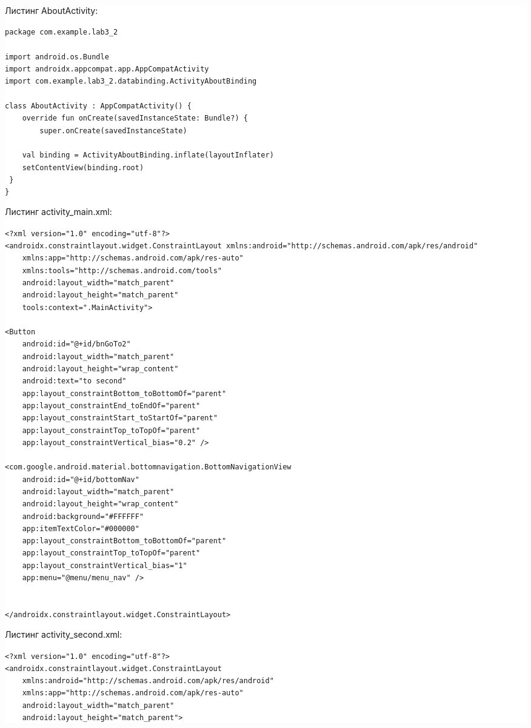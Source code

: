 Листинг AboutActivity:

    package com.example.lab3_2

    import android.os.Bundle
    import androidx.appcompat.app.AppCompatActivity
    import com.example.lab3_2.databinding.ActivityAboutBinding

    class AboutActivity : AppCompatActivity() {
        override fun onCreate(savedInstanceState: Bundle?) {
            super.onCreate(savedInstanceState)

        val binding = ActivityAboutBinding.inflate(layoutInflater)
        setContentView(binding.root)
     }
    }

Листинг activity_main.xml:

    <?xml version="1.0" encoding="utf-8"?>
    <androidx.constraintlayout.widget.ConstraintLayout xmlns:android="http://schemas.android.com/apk/res/android"
        xmlns:app="http://schemas.android.com/apk/res-auto"
        xmlns:tools="http://schemas.android.com/tools"
        android:layout_width="match_parent"
        android:layout_height="match_parent"
        tools:context=".MainActivity">

    <Button
        android:id="@+id/bnGoTo2"
        android:layout_width="match_parent"
        android:layout_height="wrap_content"
        android:text="to second"
        app:layout_constraintBottom_toBottomOf="parent"
        app:layout_constraintEnd_toEndOf="parent"
        app:layout_constraintStart_toStartOf="parent"
        app:layout_constraintTop_toTopOf="parent"
        app:layout_constraintVertical_bias="0.2" />

    <com.google.android.material.bottomnavigation.BottomNavigationView
        android:id="@+id/bottomNav"
        android:layout_width="match_parent"
        android:layout_height="wrap_content"
        android:background="#FFFFFF"
        app:itemTextColor="#000000"
        app:layout_constraintBottom_toBottomOf="parent"
        app:layout_constraintTop_toTopOf="parent"
        app:layout_constraintVertical_bias="1"
        app:menu="@menu/menu_nav" />


    </androidx.constraintlayout.widget.ConstraintLayout>

Листинг activity_second.xml:

    <?xml version="1.0" encoding="utf-8"?>
    <androidx.constraintlayout.widget.ConstraintLayout
        xmlns:android="http://schemas.android.com/apk/res/android"
        xmlns:app="http://schemas.android.com/apk/res-auto"
        android:layout_width="match_parent"
        android:layout_height="match_parent">
